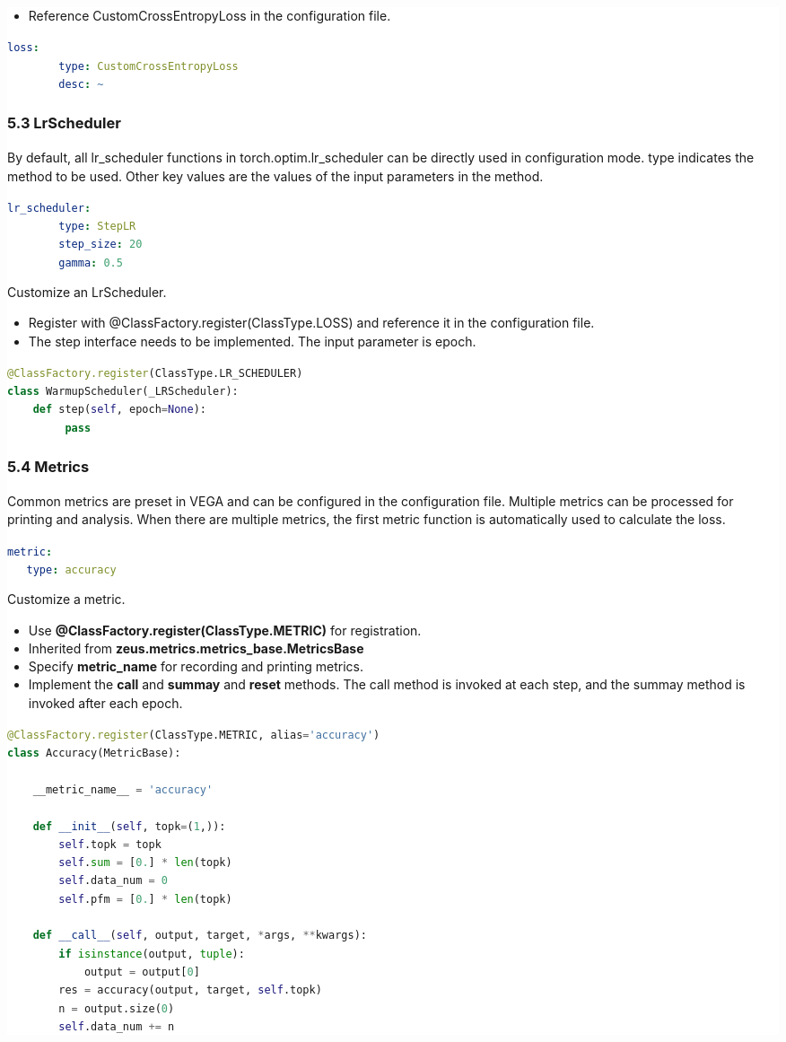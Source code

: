 - Reference CustomCrossEntropyLoss in the configuration file.

```yaml
loss:
        type: CustomCrossEntropyLoss
        desc: ~
```

### 5.3 LrScheduler

By default, all lr_scheduler functions in torch.optim.lr_scheduler can be directly used in configuration mode. type indicates the method to be used. Other key values are the values of the input parameters in the method.

```yaml
lr_scheduler:
        type: StepLR
        step_size: 20
        gamma: 0.5
```

Customize an LrScheduler.

- Register with @ClassFactory.register(ClassType.LOSS) and reference it in the configuration file.
- The step interface needs to be implemented. The input parameter is epoch.

```python
@ClassFactory.register(ClassType.LR_SCHEDULER)
class WarmupScheduler(_LRScheduler):
    def step(self, epoch=None):
         pass
```

### 5.4 Metrics

Common metrics are preset in VEGA and can be configured in the configuration file. Multiple metrics can be processed for printing and analysis. When there are multiple metrics, the first metric function is automatically used to calculate the loss.

```yaml
metric:
   type: accuracy
```

Customize a metric.

- Use **@ClassFactory.register(ClassType.METRIC)** for registration.
- Inherited from **zeus.metrics.metrics_base.MetricsBase**
- Specify __metric_name__ for recording and printing metrics.
- Implement the __call__ and **summay** and **reset** methods. The call method is invoked at each step, and the summay method is invoked after each epoch.

```python
@ClassFactory.register(ClassType.METRIC, alias='accuracy')
class Accuracy(MetricBase):

    __metric_name__ = 'accuracy'

    def __init__(self, topk=(1,)):
        self.topk = topk
        self.sum = [0.] * len(topk)
        self.data_num = 0
        self.pfm = [0.] * len(topk)

    def __call__(self, output, target, *args, **kwargs):
        if isinstance(output, tuple):
            output = output[0]
        res = accuracy(output, target, self.topk)
        n = output.size(0)
        self.data_num += n
```